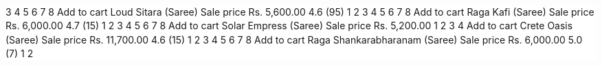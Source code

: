 3
4
5
6
7
8
Add to cart
Loud Sitara (Saree)
Sale price
Rs. 5,600.00
4.6
(95)
1
2
3
4
5
6
7
8
Add to cart
Raga Kafi (Saree)
Sale price
Rs. 6,000.00
4.7
(15)
1
2
3
4
5
6
7
8
Add to cart
Solar Empress (Saree)
Sale price
Rs. 5,200.00
1
2
3
4
Add to cart
Crete Oasis (Saree)
Sale price
Rs. 11,700.00
4.6
(15)
1
2
3
4
5
6
7
8
Add to cart
Raga Shankarabharanam (Saree)
Sale price
Rs. 6,000.00
5.0
(7)
1
2